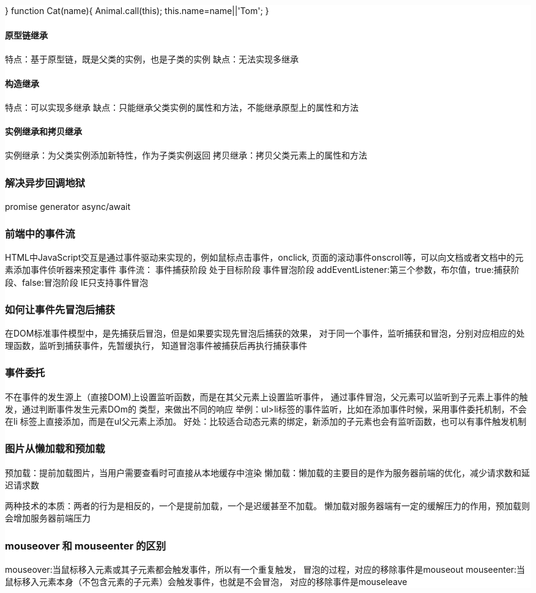  }
 function Cat(name){
	 Animal.call(this);
	 this.name=name||'Tom';
 }
#### 原型链继承
特点：基于原型链，既是父类的实例，也是子类的实例
缺点：无法实现多继承
#### 构造继承
特点：可以实现多继承
缺点：只能继承父类实例的属性和方法，不能继承原型上的属性和方法
#### 实例继承和拷贝继承
实例继承：为父类实例添加新特性，作为子类实例返回
拷贝继承：拷贝父类元素上的属性和方法

### 解决异步回调地狱
promise generator async/await

### 前端中的事件流
HTML中JavaScript交互是通过事件驱动来实现的，例如鼠标点击事件，onclick,
页面的滚动事件onscroll等，可以向文档或者文档中的元素添加事件侦听器来预定事件
事件流：
事件捕获阶段
处于目标阶段
事件冒泡阶段
addEventListener:第三个参数，布尔值，true:捕获阶段、false:冒泡阶段
IE只支持事件冒泡

### 如何让事件先冒泡后捕获
在DOM标准事件模型中，是先捕获后冒泡，但是如果要实现先冒泡后捕获的效果，
对于同一个事件，监听捕获和冒泡，分别对应相应的处理函数，监听到捕获事件，先暂缓执行，
知道冒泡事件被捕获后再执行捕获事件

### 事件委托
不在事件的发生源上（直接DOM)上设置监听函数，而是在其父元素上设置监听事件，
通过事件冒泡，父元素可以监听到子元素上事件的触发，通过判断事件发生元素DOm的
类型，来做出不同的响应
举例：ul>li标签的事件监听，比如在添加事件时候，采用事件委托机制，不会在li
标签上直接添加，而是在ul父元素上添加。
好处：比较适合动态元素的绑定，新添加的子元素也会有监听函数，也可以有事件触发机制

### 图片从懒加载和预加载
预加载：提前加载图片，当用户需要查看时可直接从本地缓存中渲染
懒加载：懒加载的主要目的是作为服务器前端的优化，减少请求数和延迟请求数

两种技术的本质：两者的行为是相反的，一个是提前加载，一个是迟缓甚至不加载。
懒加载对服务器端有一定的缓解压力的作用，预加载则会增加服务器前端压力

### mouseover  和   mouseenter  的区别
mouseover:当鼠标移入元素或其子元素都会触发事件，所以有一个重复触发，
冒泡的过程，对应的移除事件是mouseout
mouseenter:当鼠标移入元素本身（不包含元素的子元素）会触发事件，也就是不会冒泡，
对应的移除事件是mouseleave
